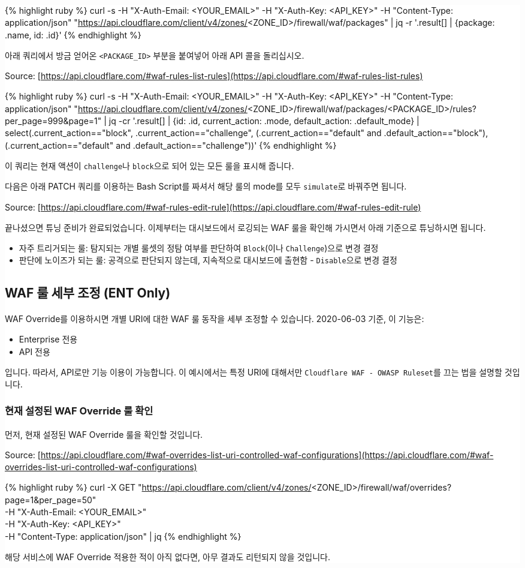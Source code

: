 {% highlight ruby %}
curl -s -H "X-Auth-Email: <YOUR_EMAIL>" -H "X-Auth-Key: <API_KEY>" -H "Content-Type: application/json" "https://api.cloudflare.com/client/v4/zones/<ZONE_ID>/firewall/waf/packages" | jq -r '.result[] | {package: .name, id: .id}'
{% endhighlight %}

아래 쿼리에서 방금 얻어온 `<PACKAGE_ID>` 부분을 붙여넣어 아래 API 콜을 돌리십시오.

Source: [https://api.cloudflare.com/#waf-rules-list-rules](https://api.cloudflare.com/#waf-rules-list-rules)

{% highlight ruby %}
curl -s -H "X-Auth-Email: <YOUR_EMAIL>" -H "X-Auth-Key: <API_KEY>" -H "Content-Type: application/json" "https://api.cloudflare.com/client/v4/zones/<ZONE_ID>/firewall/waf/packages/<PACKAGE_ID>/rules?per_page=999&page=1" | jq -cr '.result[] | {id: .id, current_action: .mode, default_action: .default_mode} | select(.current_action=="block", .current_action=="challenge", (.current_action=="default" and .default_action=="block"), (.current_action=="default" and .default_action=="challenge"))'
{% endhighlight %}

이 쿼리는 현재 액션이 `challenge`나 `block`으로 되어 있는 모든 룰을 표시해 줍니다.

다음은 아래 PATCH 쿼리를 이용하는 Bash Script를 짜셔서 해당 룰의 mode를 모두 `simulate`로 바꿔주면 됩니다.

Source: [https://api.cloudflare.com/#waf-rules-edit-rule](https://api.cloudflare.com/#waf-rules-edit-rule)

끝나셨으면 튜닝 준비가 완료되었습니다. 이제부터는 대시보드에서 로깅되는 WAF 룰을 확인해 가시면서 아래 기준으로 튜닝하시면 됩니다.

- 자주 트리거되는 룰: 탐지되는 개별 룰셋의 정탐 여부를 판단하여 `Block`(이나 `Challenge`)으로 변경 결정
- 판단에 노이즈가 되는 룰: 공격으로 판단되지 않는데, 지속적으로 대시보드에 출현함 - `Disable`으로 변경 결정

## WAF 룰 세부 조정 (ENT Only)

WAF Override를 이용하시면 개별 URI에 대한 WAF 룰 동작을 세부 조정할 수 있습니다. 2020-06-03 기준, 이 기능은:

- Enterprise 전용
- API 전용

입니다. 따라서, API로만 기능 이용이 가능합니다. 이 예시에서는 특정 URI에 대해서만 `Cloudflare WAF - OWASP Ruleset`를 끄는 법을 설명할 것입니다.

### 현재 설정된 WAF Override 룰 확인

먼저, 현재 설정된 WAF Override 룰을 확인할 것입니다.

Source: [https://api.cloudflare.com/#waf-overrides-list-uri-controlled-waf-configurations](https://api.cloudflare.com/#waf-overrides-list-uri-controlled-waf-configurations)

{% highlight ruby %}
curl -X GET "https://api.cloudflare.com/client/v4/zones/<ZONE_ID>/firewall/waf/overrides?page=1&per_page=50" \
       -H "X-Auth-Email: <YOUR_EMAIL>" \
       -H "X-Auth-Key: <API_KEY>" \
       -H "Content-Type: application/json" | jq
{% endhighlight %}

해당 서비스에 WAF Override 적용한 적이 아직 없다면, 아무 결과도 리턴되지 않을 것입니다.
